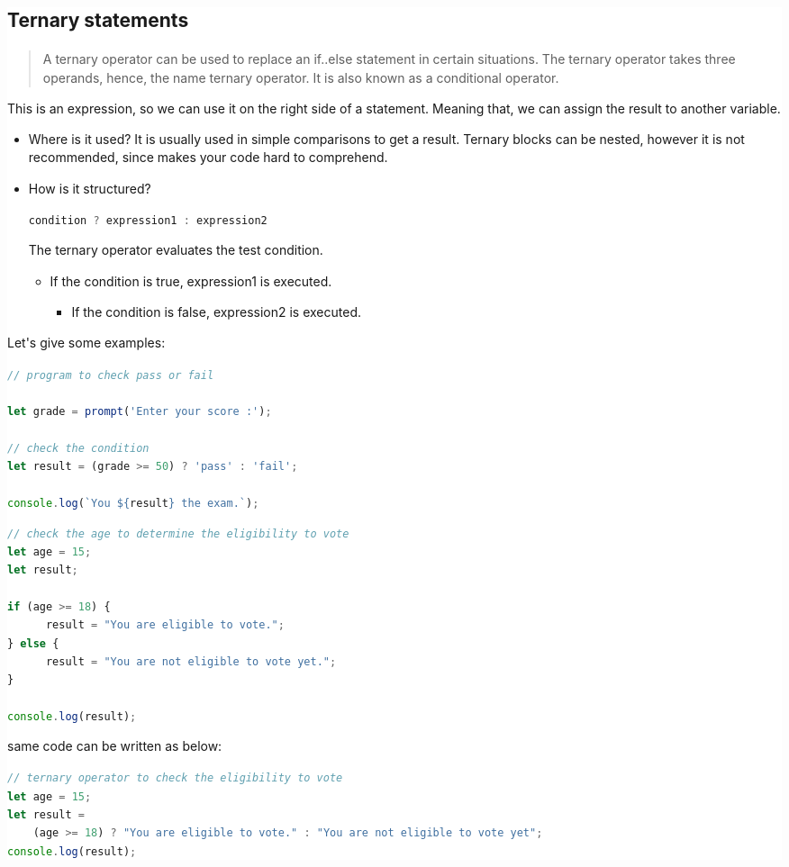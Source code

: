 
## Ternary statements

  > A ternary operator can be used to replace an if..else statement in certain situations.
> The ternary operator takes three operands, hence, the name ternary operator. It is also known as a conditional operator.

This is an expression, so we can use it on the right side of a statement. Meaning that, we can assign the result to another variable.

  - Where is it used?
    It is usually used in simple comparisons to get a result. Ternary blocks can be nested, however it is not recommended, since makes your code hard to comprehend.
  
- How is it structured?
  
    ```js
    condition ? expression1 : expression2
    ```
  The ternary operator evaluates the test condition.
  
  - If the condition is true, expression1 is executed.
  
    - If the condition is false, expression2 is executed.

Let's give some examples:

```js
// program to check pass or fail

let grade = prompt('Enter your score :');

// check the condition
let result = (grade >= 50) ? 'pass' : 'fail';

console.log(`You ${result} the exam.`);
```

```js
// check the age to determine the eligibility to vote
let age = 15;
let result;

if (age >= 18) {
      result = "You are eligible to vote.";
} else {
      result = "You are not eligible to vote yet.";
}

console.log(result);
```

same code can be written as below: 

```js
// ternary operator to check the eligibility to vote
let age = 15;
let result =
    (age >= 18) ? "You are eligible to vote." : "You are not eligible to vote yet";
console.log(result);
```
